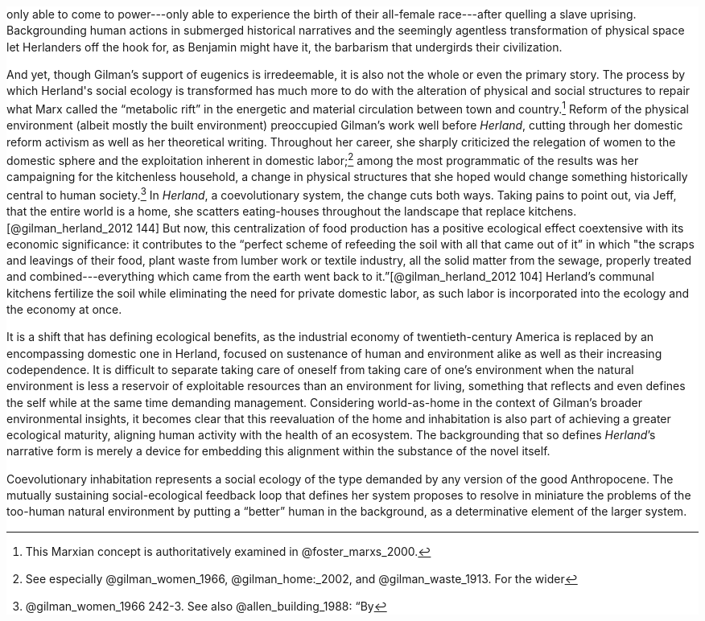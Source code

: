 only able to come to power---only able to experience the birth of their
all-female race---after quelling a slave uprising.
Backgrounding human actions in submerged historical narratives and the
seemingly agentless transformation of physical space let Herlanders off
the hook for, as Benjamin might have it, the barbarism that undergirds
their civilization.

And yet, though Gilman’s support of eugenics is
irredeemable, it is also not the whole or even the primary story. The
process by which Herland's social ecology is transformed has much more to do
with the alteration of physical and social structures to repair what
Marx called the “metabolic rift” in the energetic and material
circulation between town and country.[^41] Reform of the physical
environment (albeit mostly the built environment) preoccupied Gilman’s work well before *Herland*, cutting
through her domestic reform activism as well as her theoretical writing. Throughout her career, she
sharply criticized the relegation of women to the domestic sphere and
the exploitation inherent in domestic labor;[^42] among the most
programmatic of the results was her campaigning for the kitchenless
household, a change in physical structures that she hoped would
change something historically central to human society.[^44] In *Herland*,
a coevolutionary system, the change cuts both ways. Taking pains
to point out, via Jeff, that the entire world is a home, she 
scatters eating-houses throughout the landscape that replace kitchens.[@gilman_herland_2012 144]
But now, this centralization of food production has a positive ecological
effect coextensive with its economic significance: it contributes to the 
“perfect scheme of refeeding the soil with all
that came out of it” in which "the scraps and leavings of their food, plant
waste from lumber work or textile industry, all the solid matter from
the sewage, properly treated and combined---everything which came from the
earth went back to it.”[@gilman_herland_2012 104] Herland’s communal kitchens
fertilize the soil while eliminating the need for private domestic
labor, as such labor is incorporated into the ecology and the economy at
once.

It is a shift that has defining ecological benefits, as the industrial
economy of twentieth-century America is replaced by an encompassing domestic one in Herland,
focused on sustenance of human and environment alike as well as their
increasing codependence. It is difficult to separate taking care of
oneself from taking care of one’s environment when the natural
environment is less a reservoir of exploitable resources than an
environment for living, something that reflects and even defines the
self while at the same time demanding management. Considering
world-as-home in the context of Gilman’s broader environmental insights,
it becomes clear that this reevaluation of the home and inhabitation is
also part of achieving a greater ecological maturity, aligning human
activity with the health of an ecosystem. The backgrounding that so
defines *Herland*’s narrative form is merely a device for embedding this
alignment within the substance of the novel itself.

Coevolutionary inhabitation represents a social ecology of the type demanded by any version of the
good Anthropocene. The mutually sustaining social-ecological feedback
loop that defines her system proposes to resolve in miniature the problems of the
too-human natural environment by putting a “better” human in the
background, as a determinative element of the larger system.


[^4]: The beginning of our new geological epoch, defined by
[^5]: One critic refers to this as an “ecocritical and place-based turn”
[^6]: @noauthor_ecomodernist_nodate. See also the roundtable in *Environmental Humanities* 7.1 responding to the Ecomoderns, especially: @crist_reaches_2015, @latour_fifty_2015, @haraway_anthropocene_2015, @szerszynski_getting_2015. The anti-capitalist critique of geoengineering, though not specifically a response to the Ecomodernists, is outlined well in @klein_this_2015.
[^9]: See especially @mitchell_determined_1989.
[^11]: Other scholars have seen this as evidence of Gilman's "reform naturalism." See @formisano_it_2016 and @scharnhorst_charlotte_1985.
[^15]: See, of course, @marx_machine_2000, as well as @chang_economics_2010 342-3. For a more
[^16]: @alaimo_undomesticated_2000 76, 93. For an extended discussion of Gilman and ecofeminism, see @graham_herland:_1998.
[^19]: There are no indications of the exact distribution of these
[^30]: This understanding of the place of nature in historical
[^34]: In Ward’s years at the USGS, he worked under the guidance of
[^39]: On Ward and race in a literary context, see @sundquist_wake_1993
[^40]: See @egan_conservation_2011 77. On Gilman's relationship to eugenics
[^41]: This Marxian concept is authoritatively examined in @foster_marxs_2000.
[^42]: See especially @gilman_women_1966, @gilman_home:_2002, and @gilman_waste_1913. For the wider
[^44]: @gilman_women_1966 242-3. See also @allen_building_1988: “By
[^48]: The concept is outlined in a book of the same name: @daly_steady-state_1977.
[^52]: Ecosystem services can be defined simply as the benefits derived from an ecosystem, but can be subdivided into the types of specific services described here (and others). See @leemans_millennium_2003 53-8. Including humans as providers of ecosystem services might seem peculiarly tautological, since humans are the ones who are *deriving* the benefits, but that is precisely what is unique about Gilman's system, even today. She includes humans on both sides of the equation, as those who derive benefits but also as one of those in the ecosystem.
[^56]: This concept will be elaborated further in the “Ambient Labor”
[^57]: For more on systems as a paradigm of production, personhood, and
[^58]: The description of this system as permacultural is less anachronistic than it might seem,
[^61]: Cf. @daly_steady-state_1977.
[^63]: This aspect of the novel has been widely discussed in Gilman
[^64]: I allude here to the title of Charles Walcutt's influential mid-century study of 